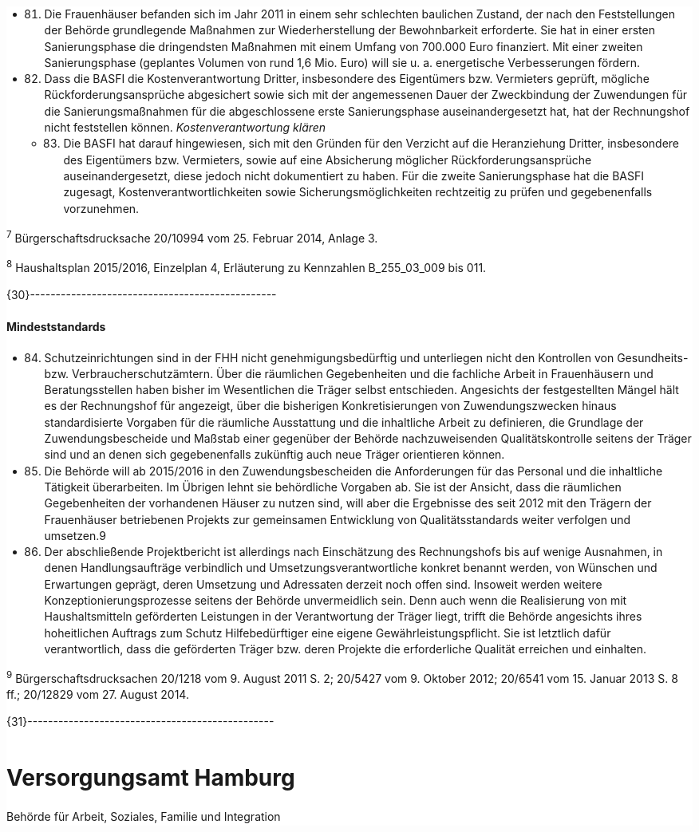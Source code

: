 - 81. Die Frauenhäuser befanden sich im Jahr 2011 in einem sehr schlechten baulichen Zustand, der nach den Feststellungen der Behörde grundlegende Maßnahmen zur Wiederherstellung der Bewohnbarkeit erforderte. Sie hat in einer ersten Sanierungsphase die dringendsten Maßnahmen mit einem Umfang von 700.000 Euro finanziert. Mit einer zweiten Sanierungsphase (geplantes Volumen von rund 1,6 Mio. Euro) will sie u. a. energetische Verbesserungen fördern.
- 82. Dass die BASFI die Kostenverantwortung Dritter, insbesondere des Eigentümers bzw. Vermieters geprüft, mögliche Rückforderungsansprüche abgesichert sowie sich mit der angemessenen Dauer der Zweckbindung der Zuwendungen für die Sanierungsmaßnahmen für die abgeschlossene erste Sanierungsphase auseinandergesetzt hat, hat der Rechnungshof nicht feststellen können. *Kostenverantwortung klären* 
	- 83. Die BASFI hat darauf hingewiesen, sich mit den Gründen für den Verzicht auf die Heranziehung Dritter, insbesondere des Eigentümers bzw. Vermieters, sowie auf eine Absicherung möglicher Rückforderungsansprüche auseinandergesetzt, diese jedoch nicht dokumentiert zu haben. Für die zweite Sanierungsphase hat die BASFI zugesagt, Kostenverantwortlichkeiten sowie Sicherungsmöglichkeiten rechtzeitig zu prüfen und gegebenenfalls vorzunehmen.

<sup>7</sup> Bürgerschaftsdrucksache 20/10994 vom 25. Februar 2014, Anlage 3.

<sup>8</sup> Haushaltsplan 2015/2016, Einzelplan 4, Erläuterung zu Kennzahlen B_255_03_009 bis 011.

{30}------------------------------------------------

#### **Mindeststandards**

- 84. Schutzeinrichtungen sind in der FHH nicht genehmigungsbedürftig und unterliegen nicht den Kontrollen von Gesundheits- bzw. Verbraucherschutzämtern. Über die räumlichen Gegebenheiten und die fachliche Arbeit in Frauenhäusern und Beratungsstellen haben bisher im Wesentlichen die Träger selbst entschieden. Angesichts der festgestellten Mängel hält es der Rechnungshof für angezeigt, über die bisherigen Konkretisierungen von Zuwendungszwecken hinaus standardisierte Vorgaben für die räumliche Ausstattung und die inhaltliche Arbeit zu definieren, die Grundlage der Zuwendungsbescheide und Maßstab einer gegenüber der Behörde nachzuweisenden Qualitätskontrolle seitens der Träger sind und an denen sich gegebenenfalls zukünftig auch neue Träger orientieren können.
- 85. Die Behörde will ab 2015/2016 in den Zuwendungsbescheiden die Anforderungen für das Personal und die inhaltliche Tätigkeit überarbeiten. Im Übrigen lehnt sie behördliche Vorgaben ab. Sie ist der Ansicht, dass die räumlichen Gegebenheiten der vorhandenen Häuser zu nutzen sind, will aber die Ergebnisse des seit 2012 mit den Trägern der Frauenhäuser betriebenen Projekts zur gemeinsamen Entwicklung von Qualitätsstandards weiter verfolgen und umsetzen.9
- 86. Der abschließende Projektbericht ist allerdings nach Einschätzung des Rechnungshofs bis auf wenige Ausnahmen, in denen Handlungsaufträge verbindlich und Umsetzungsverantwortliche konkret benannt werden, von Wünschen und Erwartungen geprägt, deren Umsetzung und Adressaten derzeit noch offen sind. Insoweit werden weitere Konzeptionierungsprozesse seitens der Behörde unvermeidlich sein. Denn auch wenn die Realisierung von mit Haushaltsmitteln geförderten Leistungen in der Verantwortung der Träger liegt, trifft die Behörde angesichts ihres hoheitlichen Auftrags zum Schutz Hilfebedürftiger eine eigene Gewährleistungspflicht. Sie ist letztlich dafür verantwortlich, dass die geförderten Träger bzw. deren Projekte die erforderliche Qualität erreichen und einhalten.

<sup>9</sup> Bürgerschaftsdrucksachen 20/1218 vom 9. August 2011 S. 2; 20/5427 vom 9. Oktober 2012; 20/6541 vom 15. Januar 2013 S. 8 ff.; 20/12829 vom 27. August 2014.

{31}------------------------------------------------

# **Versorgungsamt Hamburg**

Behörde für Arbeit, Soziales, Familie und Integration
